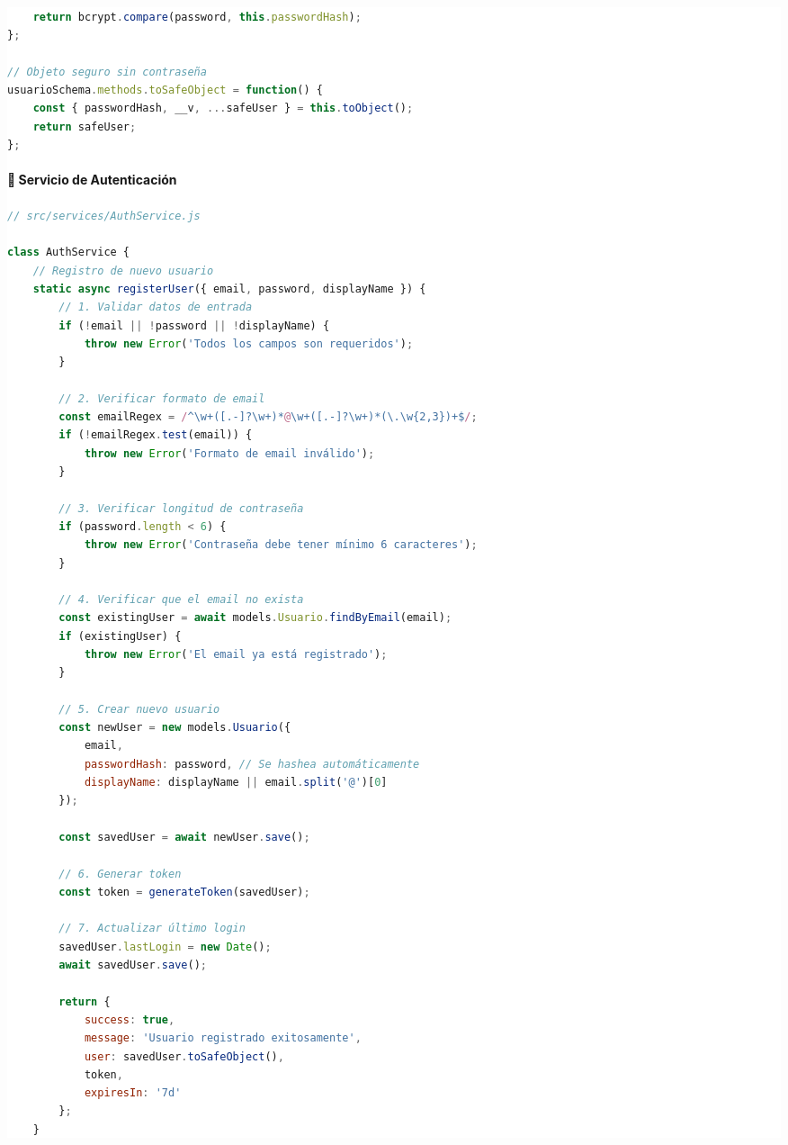 ```javascript
    return bcrypt.compare(password, this.passwordHash);
};

// Objeto seguro sin contraseña
usuarioSchema.methods.toSafeObject = function() {
    const { passwordHash, __v, ...safeUser } = this.toObject();
    return safeUser;
};
```

#### **🎯 Servicio de Autenticación**
```javascript
// src/services/AuthService.js

class AuthService {
    // Registro de nuevo usuario
    static async registerUser({ email, password, displayName }) {
        // 1. Validar datos de entrada
        if (!email || !password || !displayName) {
            throw new Error('Todos los campos son requeridos');
        }
        
        // 2. Verificar formato de email
        const emailRegex = /^\w+([.-]?\w+)*@\w+([.-]?\w+)*(\.\w{2,3})+$/;
        if (!emailRegex.test(email)) {
            throw new Error('Formato de email inválido');
        }
        
        // 3. Verificar longitud de contraseña
        if (password.length < 6) {
            throw new Error('Contraseña debe tener mínimo 6 caracteres');
        }
        
        // 4. Verificar que el email no exista
        const existingUser = await models.Usuario.findByEmail(email);
        if (existingUser) {
            throw new Error('El email ya está registrado');
        }
        
        // 5. Crear nuevo usuario
        const newUser = new models.Usuario({
            email,
            passwordHash: password, // Se hashea automáticamente
            displayName: displayName || email.split('@')[0]
        });
        
        const savedUser = await newUser.save();
        
        // 6. Generar token
        const token = generateToken(savedUser);
        
        // 7. Actualizar último login
        savedUser.lastLogin = new Date();
        await savedUser.save();
        
        return {
            success: true,
            message: 'Usuario registrado exitosamente',
            user: savedUser.toSafeObject(),
            token,
            expiresIn: '7d'
        };
    }
```